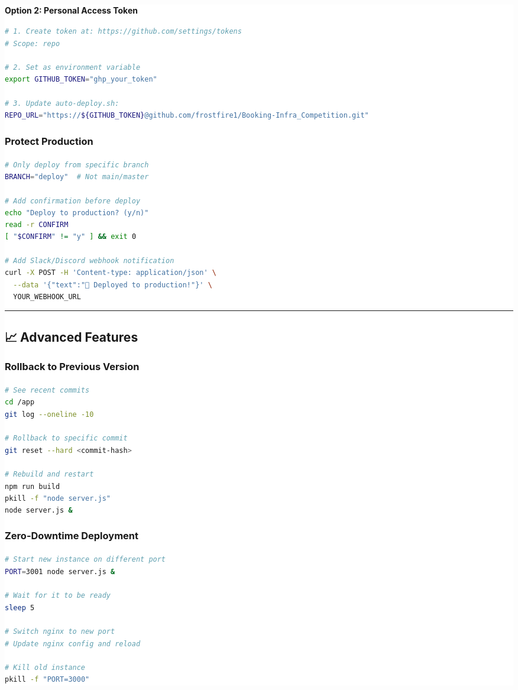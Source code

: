 **Option 2: Personal Access Token**

```bash
# 1. Create token at: https://github.com/settings/tokens
# Scope: repo

# 2. Set as environment variable
export GITHUB_TOKEN="ghp_your_token"

# 3. Update auto-deploy.sh:
REPO_URL="https://${GITHUB_TOKEN}@github.com/frostfire1/Booking-Infra_Competition.git"
```

### Protect Production

```bash
# Only deploy from specific branch
BRANCH="deploy"  # Not main/master

# Add confirmation before deploy
echo "Deploy to production? (y/n)"
read -r CONFIRM
[ "$CONFIRM" != "y" ] && exit 0

# Add Slack/Discord webhook notification
curl -X POST -H 'Content-type: application/json' \
  --data '{"text":"🚀 Deployed to production!"}' \
  YOUR_WEBHOOK_URL
```

---

## 📈 Advanced Features

### Rollback to Previous Version

```bash
# See recent commits
cd /app
git log --oneline -10

# Rollback to specific commit
git reset --hard <commit-hash>

# Rebuild and restart
npm run build
pkill -f "node server.js"
node server.js &
```

### Zero-Downtime Deployment

```bash
# Start new instance on different port
PORT=3001 node server.js &

# Wait for it to be ready
sleep 5

# Switch nginx to new port
# Update nginx config and reload

# Kill old instance
pkill -f "PORT=3000"
```
